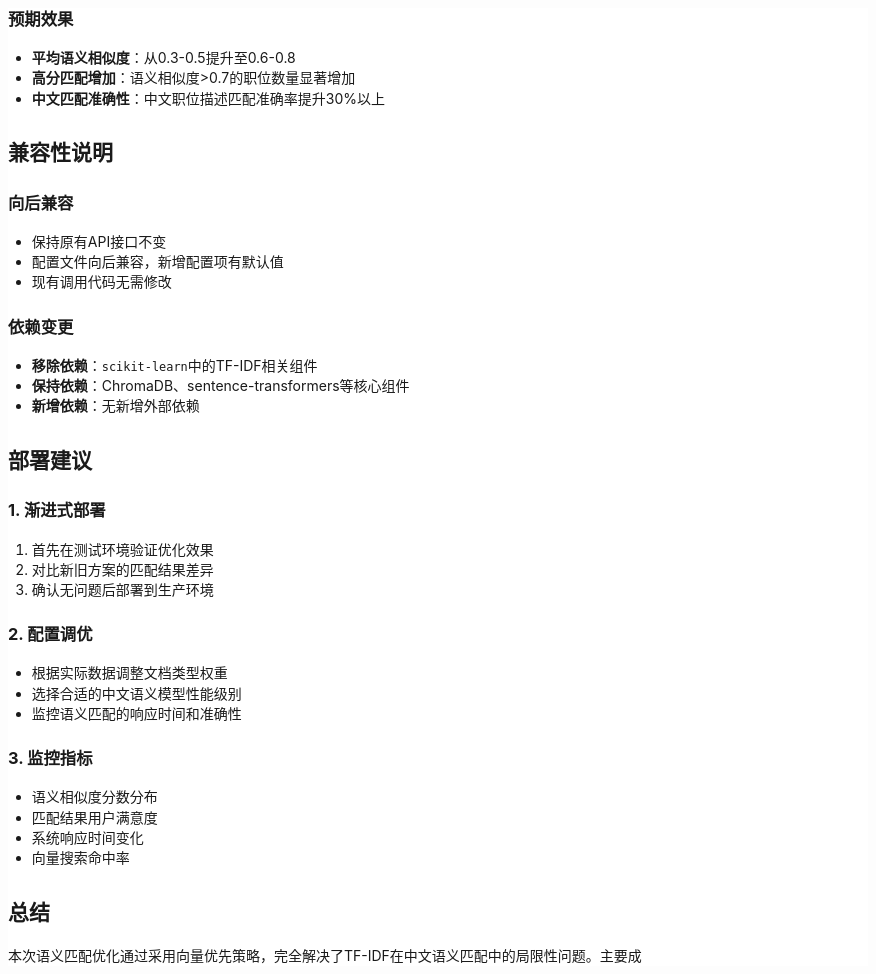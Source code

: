### 预期效果
- **平均语义相似度**：从0.3-0.5提升至0.6-0.8
- **高分匹配增加**：语义相似度>0.7的职位数量显著增加
- **中文匹配准确性**：中文职位描述匹配准确率提升30%以上

## 兼容性说明

### 向后兼容
- 保持原有API接口不变
- 配置文件向后兼容，新增配置项有默认值
- 现有调用代码无需修改

### 依赖变更
- **移除依赖**：`scikit-learn`中的TF-IDF相关组件
- **保持依赖**：ChromaDB、sentence-transformers等核心组件
- **新增依赖**：无新增外部依赖

## 部署建议

### 1. 渐进式部署
1. 首先在测试环境验证优化效果
2. 对比新旧方案的匹配结果差异
3. 确认无问题后部署到生产环境

### 2. 配置调优
- 根据实际数据调整文档类型权重
- 选择合适的中文语义模型性能级别
- 监控语义匹配的响应时间和准确性

### 3. 监控指标
- 语义相似度分数分布
- 匹配结果用户满意度
- 系统响应时间变化
- 向量搜索命中率

## 总结

本次语义匹配优化通过采用向量优先策略，完全解决了TF-IDF在中文语义匹配中的局限性问题。主要成